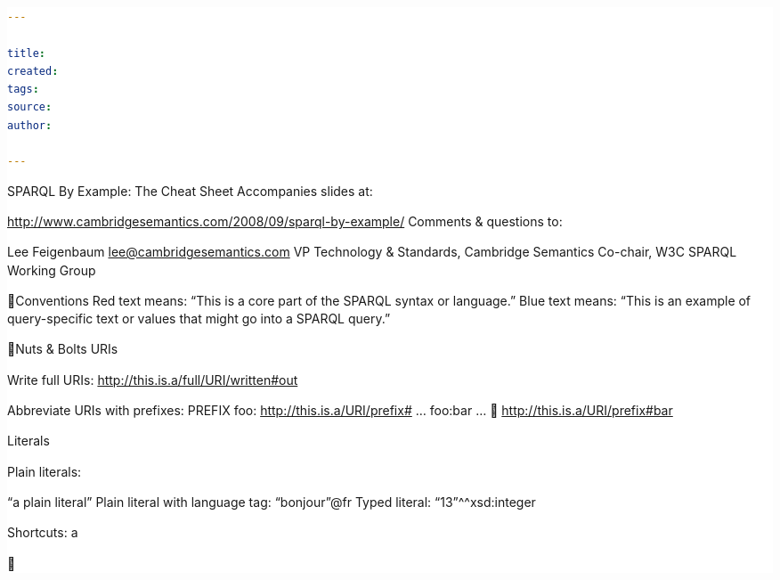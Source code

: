 ```yaml
---

title:
created:
tags:
source:
author:

---
```

SPARQL By Example:
The Cheat Sheet
Accompanies slides at:

http://www.cambridgesemantics.com/2008/09/sparql-by-example/
Comments & questions to:

Lee Feigenbaum <lee@cambridgesemantics.com>
VP Technology & Standards, Cambridge Semantics
Co-chair, W3C SPARQL Working Group

Conventions
Red text means:
“This is a core part of the SPARQL syntax or
language.”
Blue text means:
“This is an example of query-specific text or
values that might go into a SPARQL query.”

Nuts & Bolts
URIs

Write full URIs:
<http://this.is.a/full/URI/written#out>

Abbreviate URIs with prefixes:
PREFIX foo: <http://this.is.a/URI/prefix#>
… foo:bar …
 http://this.is.a/URI/prefix#bar

Literals

Plain literals:

“a plain literal”
Plain literal with language tag:
“bonjour”@fr
Typed literal:
“13”^^xsd:integer

Shortcuts:
a


